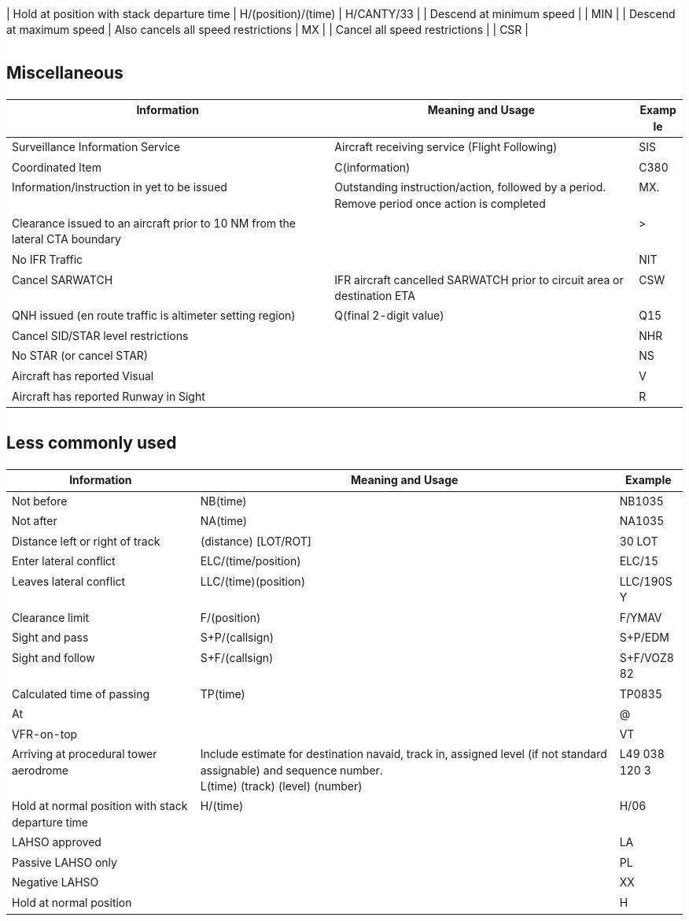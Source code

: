 | Hold at position with stack departure time | H/(position)/(time) | H/CANTY/33 |
| Descend at minimum speed | | MIN |
| Descend at maximum speed | Also cancels all speed restrictions | MX |
| Cancel all speed restrictions  | | CSR |

## Miscellaneous
| Information | Meaning and Usage | Example |
| ----------- | ----------------- | ------- |
| Surveillance Information Service | Aircraft receiving service (Flight Following) | SIS |
| Coordinated Item | C(information) | C380 |
| Information/instruction in yet to be issued | Outstanding instruction/action, followed by a period.<br />Remove period once action is completed | MX. |
| Clearance issued to an aircraft prior to 10 NM from the lateral CTA boundary | | > |
| No IFR Traffic | | NIT |
| Cancel SARWATCH | IFR aircraft cancelled SARWATCH prior to circuit area or destination ETA | CSW |
| QNH issued (en route traffic is altimeter setting region) | Q(final 2-digit value) | Q15 |
| Cancel SID/STAR level restrictions | | NHR |
| No STAR (or cancel STAR) | | NS |
| Aircraft has reported Visual | | V |
| Aircraft has reported Runway in Sight | | R |

## Less commonly used
| Information | Meaning and Usage | Example |
| ----------- | ----------------- | ------- |
| Not before | NB(time) | NB1035 |
| Not after | NA(time) | NA1035 |
| Distance left or right of track | (distance) [LOT/ROT] | 30 LOT |
| Enter lateral conflict | ELC/(time/position) | ELC/15 |
| Leaves lateral conflict | LLC/(time)(position) | LLC/190SY |
| Clearance limit | F/(position) | F/YMAV |
| Sight and pass | S+P/(callsign) | S+P/EDM |
| Sight and follow | S+F/(callsign) | S+F/VOZ882 |
| Calculated time of passing | TP(time) | TP0835 |
| At | | @ |
| VFR-on-top | | VT |
| Arriving at procedural tower aerodrome | Include estimate for destination navaid, track in, assigned level (if not standard assignable) and sequence number. <br /> L(time) (track) (level) (number) | L49 038 120 3 |
| Hold at normal position with stack departure time | H/(time) | H/06 |
| LAHSO approved | | LA |
| Passive LAHSO only | | PL |
| Negative LAHSO | | XX |
| Hold at normal position | | H |